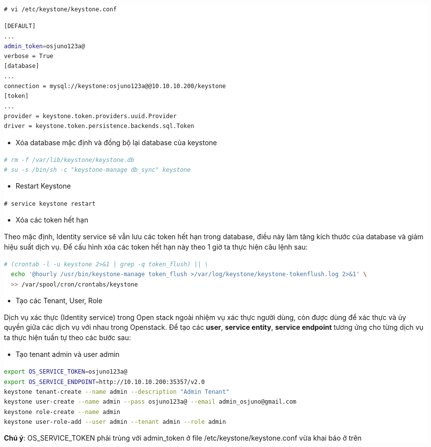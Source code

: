 `# vi /etc/keystone/keystone.conf`

```sh
[DEFAULT]
...
admin_token=osjuno123a@
verbose = True
[database]
...
connection = mysql://keystone:osjuno123a@@10.10.10.200/keystone
[token]
...
provider = keystone.token.providers.uuid.Provider
driver = keystone.token.persistence.backends.sql.Token
```

- Xóa database mặc định và đồng bộ lại database của keystone

```sh
# rm -f /var/lib/keystone/keystone.db
# su -s /bin/sh -c "keystone-manage db_sync" keystone
```

- Restart Keystone

`# service keystone restart`

- Xóa các token hết hạn

Theo mặc định, Identity service sẽ vẫn lưu các token hết hạn trong database, điều này làm tăng kích thước của database và giảm hiệu suất dịch vụ. Để cấu hình xóa các token hết hạn này theo 1 giờ ta thực hiện câu lệnh sau:

```sh
# (crontab -l -u keystone 2>&1 | grep -q token_flush) || \
  echo '@hourly /usr/bin/keystone-manage token_flush >/var/log/keystone/keystone-tokenflush.log 2>&1' \
  >> /var/spool/cron/crontabs/keystone
```

- Tạo các Tenant, User, Role

Dịch vụ xác thực (Identity service) trong Open stack ngoài nhiệm vụ xác thực người dùng, còn được dùng để xác thực và ủy quyền giữa các dịch vụ với nhau trong Openstack. Để tạo các **user**, **service entity**, **service endpoint** tương ứng cho từng dịch vụ ta thực hiện tuần tự theo các bước sau:

- Tạo tenant admin và  user admin 

```sh
export OS_SERVICE_TOKEN=osjuno123a@
export OS_SERVICE_ENDPOINT=http://10.10.10.200:35357/v2.0
keystone tenant-create --name admin --description "Admin Tenant"
keystone user-create --name admin --pass osjuno123a@ --email admin_osjuno@gmail.com
keystone role-create --name admin
keystone user-role-add --user admin --tenant admin --role admin
```

**Chú ý**: OS_SERVICE_TOKEN phải trùng với admin_token ở file /etc/keystone/keystone.conf vừa khai báo ở trên
